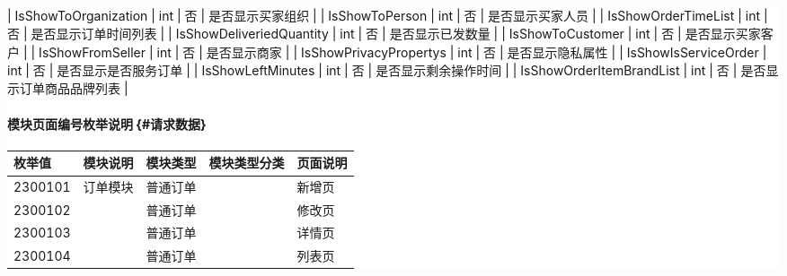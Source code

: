 | IsShowToOrganization | int | 否 | 是否显示买家组织 |
| IsShowToPerson | int | 否 | 是否显示买家人员 |
| IsShowOrderTimeList | int | 否 | 是否显示订单时间列表 |
| IsShowDeliveriedQuantity | int | 否 | 是否显示已发数量 |
| IsShowToCustomer | int | 否 | 是否显示买家客户 |
| IsShowFromSeller | int | 否 | 是否显示商家 |
| IsShowPrivacyPropertys | int | 否 | 是否显示隐私属性 |
| IsShowIsServiceOrder | int | 否 | 是否显示是否服务订单 |
| IsShowLeftMinutes | int | 否 | 是否显示剩余操作时间 |
| IsShowOrderItemBrandList | int | 否 | 是否显示订单商品品牌列表 |



#### 模块页面编号枚举说明 {#请求数据}

| 枚举值 | 模块说明 | 模块类型 | 模块类型分类 | 页面说明 |
| :--- | :--- | :--- | :--- | :--- |
| 2300101 | 订单模块 | 普通订单 |  | 新增页 |
| 2300102 |  | 普通订单 |  | 修改页 |
| 2300103 |  | 普通订单 |  | 详情页 |
| 2300104 |  | 普通订单 |  | 列表页 |



